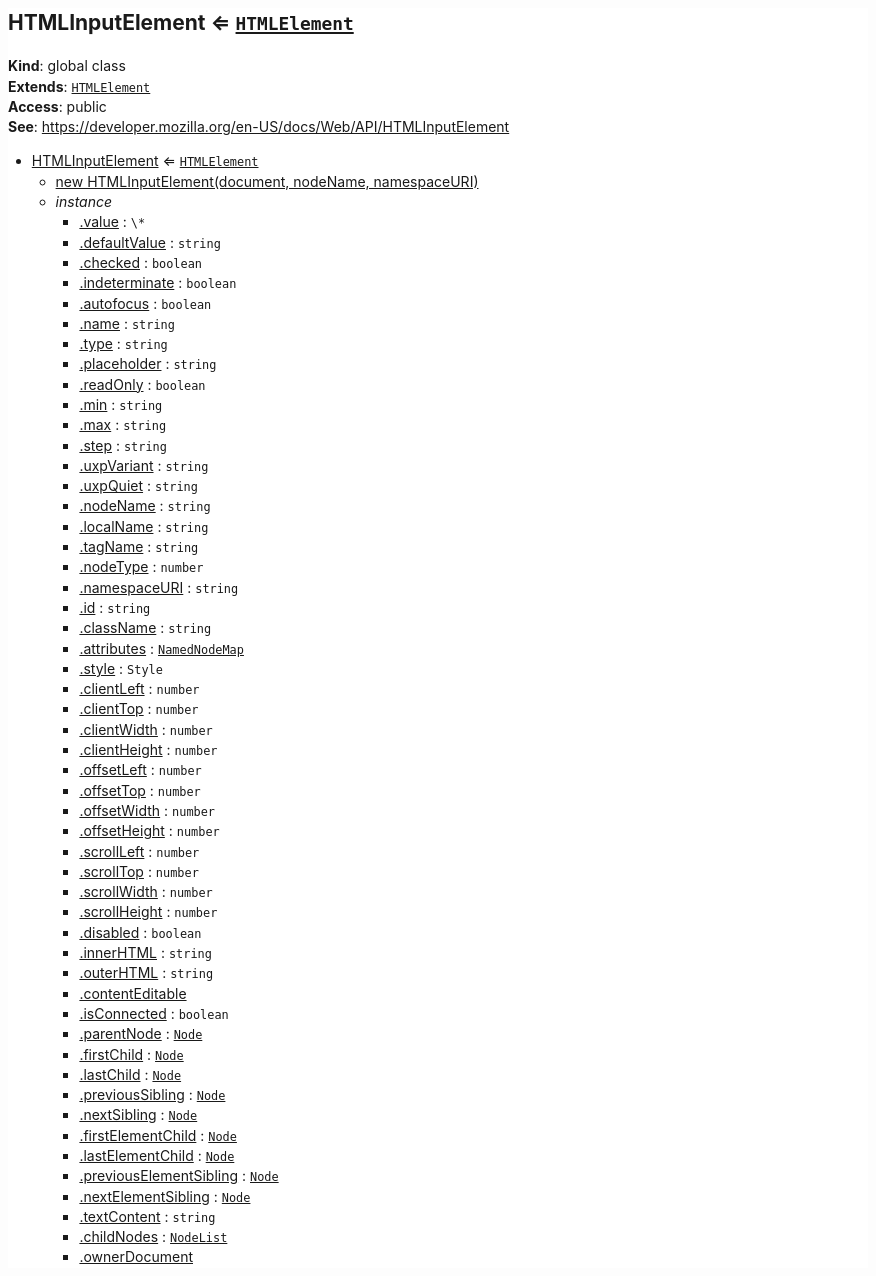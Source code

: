 
<a name="htmlinputelement" id="htmlinputelement"></a>

## HTMLInputElement ⇐ [`HTMLElement`](#htmlelement)
**Kind**: global class  
**Extends**: [`HTMLElement`](#htmlelement)  
**Access**: public  
**See**: https://developer.mozilla.org/en-US/docs/Web/API/HTMLInputElement  

* [HTMLInputElement](#htmlinputelement) ⇐ [`HTMLElement`](#htmlelement)
    * [new HTMLInputElement(document, nodeName, namespaceURI)](#new-htmlinputelement-new)
    * _instance_
        * [.value](#htmlinputelement-value) : `\*`
        * [.defaultValue](#htmlinputelement-defaultvalue) : `string`
        * [.checked](#htmlinputelement-checked) : `boolean`
        * [.indeterminate](#htmlinputelement-indeterminate) : `boolean`
        * [.autofocus](#htmlinputelement-autofocus) : `boolean`
        * [.name](#htmlinputelement-name) : `string`
        * [.type](#htmlinputelement-type) : `string`
        * [.placeholder](#htmlinputelement-placeholder) : `string`
        * [.readOnly](#htmlinputelement-readonly) : `boolean`
        * [.min](#htmlinputelement-min) : `string`
        * [.max](#htmlinputelement-max) : `string`
        * [.step](#htmlinputelement-step) : `string`
        * [.uxpVariant](#htmlinputelement-uxpvariant) : `string`
        * [.uxpQuiet](#htmlinputelement-uxpquiet) : `string`
        * [.nodeName](#element-nodename) : `string`
        * [.localName](#element-localname) : `string`
        * [.tagName](#element-tagname) : `string`
        * [.nodeType](#element-nodetype) : `number`
        * [.namespaceURI](#element-namespaceuri) : `string`
        * [.id](#element-id) : `string`
        * [.className](#element-classname) : `string`
        * [.attributes](#element-attributes) : [`NamedNodeMap`](#namednodemap)
        * [.style](#element-style) : `Style`
        * [.clientLeft](#element-clientleft) : `number`
        * [.clientTop](#element-clienttop) : `number`
        * [.clientWidth](#element-clientwidth) : `number`
        * [.clientHeight](#element-clientheight) : `number`
        * [.offsetLeft](#element-offsetleft) : `number`
        * [.offsetTop](#element-offsettop) : `number`
        * [.offsetWidth](#element-offsetwidth) : `number`
        * [.offsetHeight](#element-offsetheight) : `number`
        * [.scrollLeft](#element-scrollleft) : `number`
        * [.scrollTop](#element-scrolltop) : `number`
        * [.scrollWidth](#element-scrollwidth) : `number`
        * [.scrollHeight](#element-scrollheight) : `number`
        * [.disabled](#element-disabled) : `boolean`
        * [.innerHTML](#element-innerhtml) : `string`
        * [.outerHTML](#element-outerhtml) : `string`
        * [.contentEditable](#node-contenteditable)
        * [.isConnected](#node-isconnected) : `boolean`
        * [.parentNode](#node-parentnode) : [`Node`](#node)
        * [.firstChild](#node-firstchild) : [`Node`](#node)
        * [.lastChild](#node-lastchild) : [`Node`](#node)
        * [.previousSibling](#node-previoussibling) : [`Node`](#node)
        * [.nextSibling](#node-nextsibling) : [`Node`](#node)
        * [.firstElementChild](#node-firstelementchild) : [`Node`](#node)
        * [.lastElementChild](#node-lastelementchild) : [`Node`](#node)
        * [.previousElementSibling](#node-previouselementsibling) : [`Node`](#node)
        * [.nextElementSibling](#node-nextelementsibling) : [`Node`](#node)
        * [.textContent](#node-textcontent) : `string`
        * [.childNodes](#node-childnodes) : [`NodeList`](#nodelist)
        * [.ownerDocument](#node-ownerdocument)